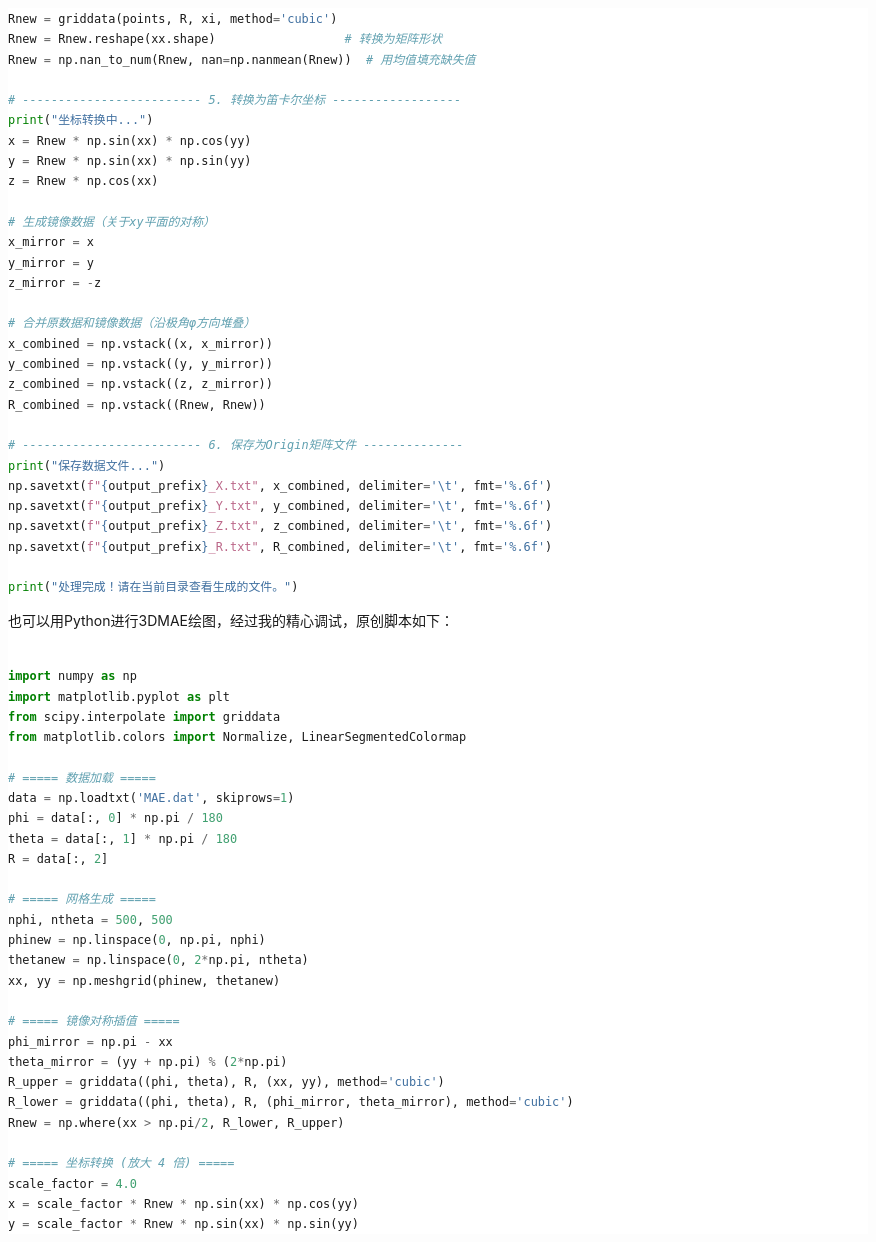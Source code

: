 ```python
Rnew = griddata(points, R, xi, method='cubic')
Rnew = Rnew.reshape(xx.shape)                  # 转换为矩阵形状
Rnew = np.nan_to_num(Rnew, nan=np.nanmean(Rnew))  # 用均值填充缺失值

# ------------------------- 5. 转换为笛卡尔坐标 ------------------
print("坐标转换中...")
x = Rnew * np.sin(xx) * np.cos(yy)
y = Rnew * np.sin(xx) * np.sin(yy)
z = Rnew * np.cos(xx)

# 生成镜像数据（关于xy平面的对称）
x_mirror = x
y_mirror = y
z_mirror = -z

# 合并原数据和镜像数据（沿极角φ方向堆叠）
x_combined = np.vstack((x, x_mirror))
y_combined = np.vstack((y, y_mirror))
z_combined = np.vstack((z, z_mirror))
R_combined = np.vstack((Rnew, Rnew))

# ------------------------- 6. 保存为Origin矩阵文件 --------------
print("保存数据文件...")
np.savetxt(f"{output_prefix}_X.txt", x_combined, delimiter='\t', fmt='%.6f')
np.savetxt(f"{output_prefix}_Y.txt", y_combined, delimiter='\t', fmt='%.6f')
np.savetxt(f"{output_prefix}_Z.txt", z_combined, delimiter='\t', fmt='%.6f')
np.savetxt(f"{output_prefix}_R.txt", R_combined, delimiter='\t', fmt='%.6f')

print("处理完成！请在当前目录查看生成的文件。")

```

也可以用Python进行3DMAE绘图，经过我的精心调试，原创脚本如下：

```python

import numpy as np
import matplotlib.pyplot as plt
from scipy.interpolate import griddata
from matplotlib.colors import Normalize, LinearSegmentedColormap

# ===== 数据加载 =====
data = np.loadtxt('MAE.dat', skiprows=1)
phi = data[:, 0] * np.pi / 180
theta = data[:, 1] * np.pi / 180
R = data[:, 2]

# ===== 网格生成 =====
nphi, ntheta = 500, 500
phinew = np.linspace(0, np.pi, nphi)
thetanew = np.linspace(0, 2*np.pi, ntheta)
xx, yy = np.meshgrid(phinew, thetanew)

# ===== 镜像对称插值 =====
phi_mirror = np.pi - xx
theta_mirror = (yy + np.pi) % (2*np.pi)
R_upper = griddata((phi, theta), R, (xx, yy), method='cubic')
R_lower = griddata((phi, theta), R, (phi_mirror, theta_mirror), method='cubic')
Rnew = np.where(xx > np.pi/2, R_lower, R_upper)

# ===== 坐标转换 (放大 4 倍) =====
scale_factor = 4.0
x = scale_factor * Rnew * np.sin(xx) * np.cos(yy)
y = scale_factor * Rnew * np.sin(xx) * np.sin(yy)
```